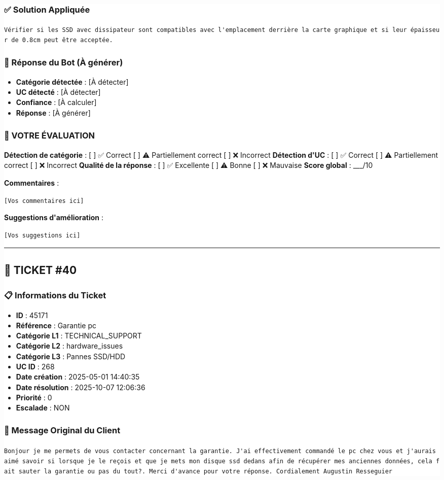### ✅ Solution Appliquée
```
Vérifier si les SSD avec dissipateur sont compatibles avec l'emplacement derrière la carte graphique et si leur épaisseur de 0.8cm peut être acceptée.
```

### 🤖 Réponse du Bot (À générer)
- **Catégorie détectée** : [À détecter]
- **UC détecté** : [À détecter]
- **Confiance** : [À calculer]
- **Réponse** : [À générer]

### 📝 VOTRE ÉVALUATION
**Détection de catégorie** : [ ] ✅ Correct [ ] ⚠️ Partiellement correct [ ] ❌ Incorrect
**Détection d'UC** : [ ] ✅ Correct [ ] ⚠️ Partiellement correct [ ] ❌ Incorrect
**Qualité de la réponse** : [ ] ✅ Excellente [ ] ⚠️ Bonne [ ] ❌ Mauvaise
**Score global** : ___/10

**Commentaires** :
```
[Vos commentaires ici]
```

**Suggestions d'amélioration** :
```
[Vos suggestions ici]
```

---

## 🎫 TICKET #40

### 📋 Informations du Ticket
- **ID** : 45171
- **Référence** : Garantie pc
- **Catégorie L1** : TECHNICAL_SUPPORT
- **Catégorie L2** : hardware_issues
- **Catégorie L3** : Pannes SSD/HDD
- **UC ID** : 268
- **Date création** : 2025-05-01 14:40:35
- **Date résolution** : 2025-10-07 12:06:36
- **Priorité** : 0
- **Escalade** : NON

### 💬 Message Original du Client
```
Bonjour je me permets de vous contacter concernant la garantie. J'ai effectivement commandé le pc chez vous et j'aurais aimé savoir si lorsque je le reçois et que je mets mon disque ssd dedans afin de récupérer mes anciennes données, cela fait sauter la garantie ou pas du tout?. Merci d'avance pour votre réponse. Cordialement Augustin Resseguier

```
